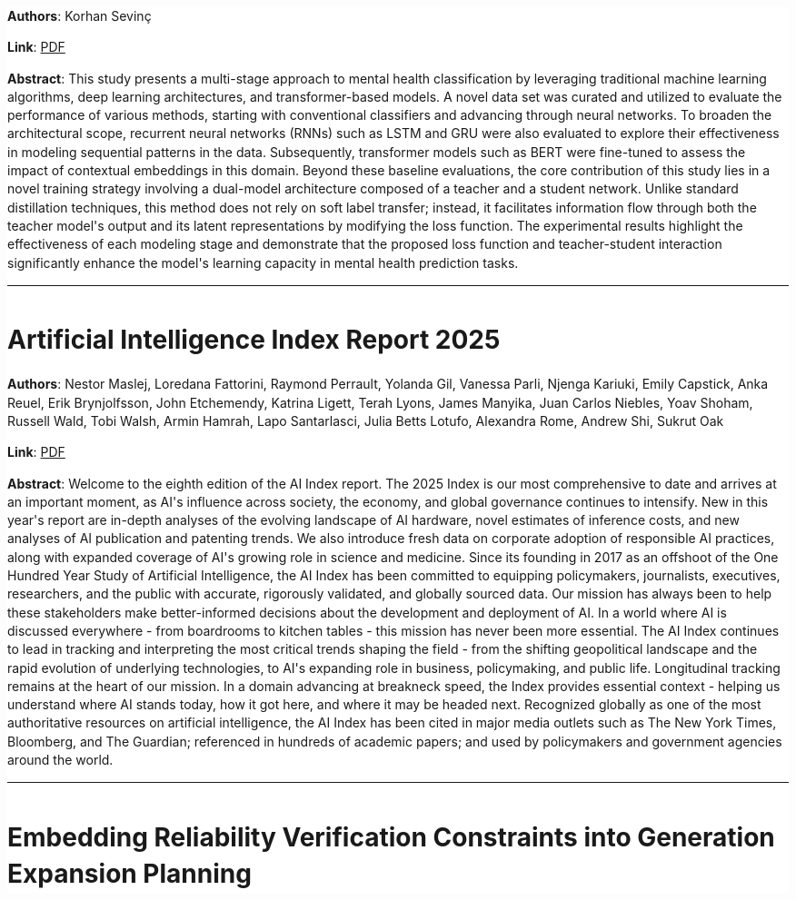 **Authors**: Korhan Sevinç  

**Link**: [PDF](https://arxiv.org/pdf/2504.07245)  

**Abstract**: This study presents a multi-stage approach to mental health classification by leveraging traditional machine learning algorithms, deep learning architectures, and transformer-based models. A novel data set was curated and utilized to evaluate the performance of various methods, starting with conventional classifiers and advancing through neural networks. To broaden the architectural scope, recurrent neural networks (RNNs) such as LSTM and GRU were also evaluated to explore their effectiveness in modeling sequential patterns in the data. Subsequently, transformer models such as BERT were fine-tuned to assess the impact of contextual embeddings in this domain. Beyond these baseline evaluations, the core contribution of this study lies in a novel training strategy involving a dual-model architecture composed of a teacher and a student network. Unlike standard distillation techniques, this method does not rely on soft label transfer; instead, it facilitates information flow through both the teacher model's output and its latent representations by modifying the loss function. The experimental results highlight the effectiveness of each modeling stage and demonstrate that the proposed loss function and teacher-student interaction significantly enhance the model's learning capacity in mental health prediction tasks. 

---
# Artificial Intelligence Index Report 2025 

**Authors**: Nestor Maslej, Loredana Fattorini, Raymond Perrault, Yolanda Gil, Vanessa Parli, Njenga Kariuki, Emily Capstick, Anka Reuel, Erik Brynjolfsson, John Etchemendy, Katrina Ligett, Terah Lyons, James Manyika, Juan Carlos Niebles, Yoav Shoham, Russell Wald, Tobi Walsh, Armin Hamrah, Lapo Santarlasci, Julia Betts Lotufo, Alexandra Rome, Andrew Shi, Sukrut Oak  

**Link**: [PDF](https://arxiv.org/pdf/2504.07139)  

**Abstract**: Welcome to the eighth edition of the AI Index report. The 2025 Index is our most comprehensive to date and arrives at an important moment, as AI's influence across society, the economy, and global governance continues to intensify. New in this year's report are in-depth analyses of the evolving landscape of AI hardware, novel estimates of inference costs, and new analyses of AI publication and patenting trends. We also introduce fresh data on corporate adoption of responsible AI practices, along with expanded coverage of AI's growing role in science and medicine. Since its founding in 2017 as an offshoot of the One Hundred Year Study of Artificial Intelligence, the AI Index has been committed to equipping policymakers, journalists, executives, researchers, and the public with accurate, rigorously validated, and globally sourced data. Our mission has always been to help these stakeholders make better-informed decisions about the development and deployment of AI. In a world where AI is discussed everywhere - from boardrooms to kitchen tables - this mission has never been more essential. The AI Index continues to lead in tracking and interpreting the most critical trends shaping the field - from the shifting geopolitical landscape and the rapid evolution of underlying technologies, to AI's expanding role in business, policymaking, and public life. Longitudinal tracking remains at the heart of our mission. In a domain advancing at breakneck speed, the Index provides essential context - helping us understand where AI stands today, how it got here, and where it may be headed next. Recognized globally as one of the most authoritative resources on artificial intelligence, the AI Index has been cited in major media outlets such as The New York Times, Bloomberg, and The Guardian; referenced in hundreds of academic papers; and used by policymakers and government agencies around the world. 

---
# Embedding Reliability Verification Constraints into Generation Expansion Planning 

